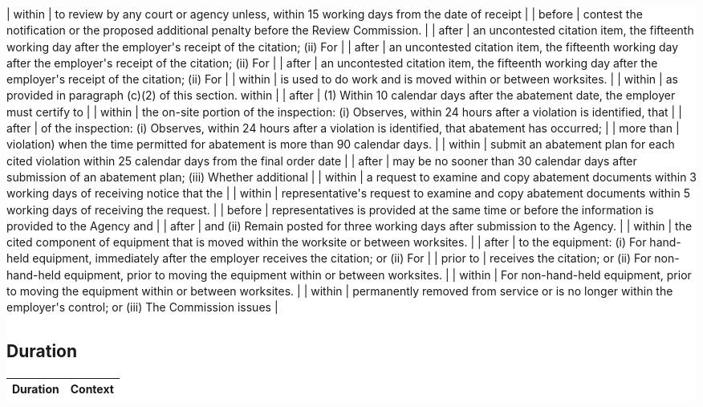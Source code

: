 | within        | to review by any court or agency unless, within 15 working days from the date of receipt                                |
| before        | contest the notification or the proposed additional penalty before  the Review Commission.                              |
| after         | an uncontested citation item, the fifteenth working day after the employer's receipt of the citation; (ii) For          |
| after         | an uncontested citation item, the fifteenth working day after the employer's receipt of the citation; (ii) For          |
| after         | an uncontested citation item, the fifteenth working day after the employer's receipt of the citation; (ii) For          |
| within        | is used to do work and is moved within  or between worksites.                                                           |
| within        | as provided in paragraph (c)(2) of this section. within                                                                 |
| after         | (1) Within 10 calendar days  after the abatement date, the employer must certify to                                     |
| within        | the on-site portion of the inspection: (i) Observes, within 24 hours after a violation is identified, that              |
| after         | of the inspection: (i) Observes, within 24 hours after a violation is identified, that abatement has occurred;          |
| more than     | violation) when the time permitted for abatement is more than  90 calendar days.                                        |
| within        | submit an abatement plan for each cited violation within 25 calendar days from the final order date                     |
| after         | may be no sooner than 30 calendar days after submission of an abatement plan; (iii) Whether additional                  |
| within        | a request to examine and copy abatement documents within 3 working days of receiving notice that the                    |
| within        | representative's request to examine and copy abatement documents within  5 working days of receiving the request.       |
| before        | representatives is provided at the same time or before the information is provided to the Agency and                    |
| after         | and (ii) Remain posted for three working days after  submission to the Agency.                                          |
| within        | the cited component of equipment that is moved within  the worksite or between worksites.                               |
| after         | to the equipment: (i) For hand-held equipment, immediately after the employer receives the citation; or (ii) For        |
| prior to      | receives the citation; or (ii) For non-hand-held equipment, prior to  moving the equipment within or between worksites. |
| within        | For non-hand-held equipment, prior to moving the equipment within  or between worksites.                                |
| within        | permanently removed from service or is no longer within the employer's control; or (iii) The Commission issues          |


## Duration

| Duration   | Context                                                                                                                                                                                                                                                                                                                                                                                                                                                                                                                                                                                                                                                                                                                                                                                                                                                                                                                                                                                                                                                                                                                                                                |
|:-----------|:-----------------------------------------------------------------------------------------------------------------------------------------------------------------------------------------------------------------------------------------------------------------------------------------------------------------------------------------------------------------------------------------------------------------------------------------------------------------------------------------------------------------------------------------------------------------------------------------------------------------------------------------------------------------------------------------------------------------------------------------------------------------------------------------------------------------------------------------------------------------------------------------------------------------------------------------------------------------------------------------------------------------------------------------------------------------------------------------------------------------------------------------------------------------------|